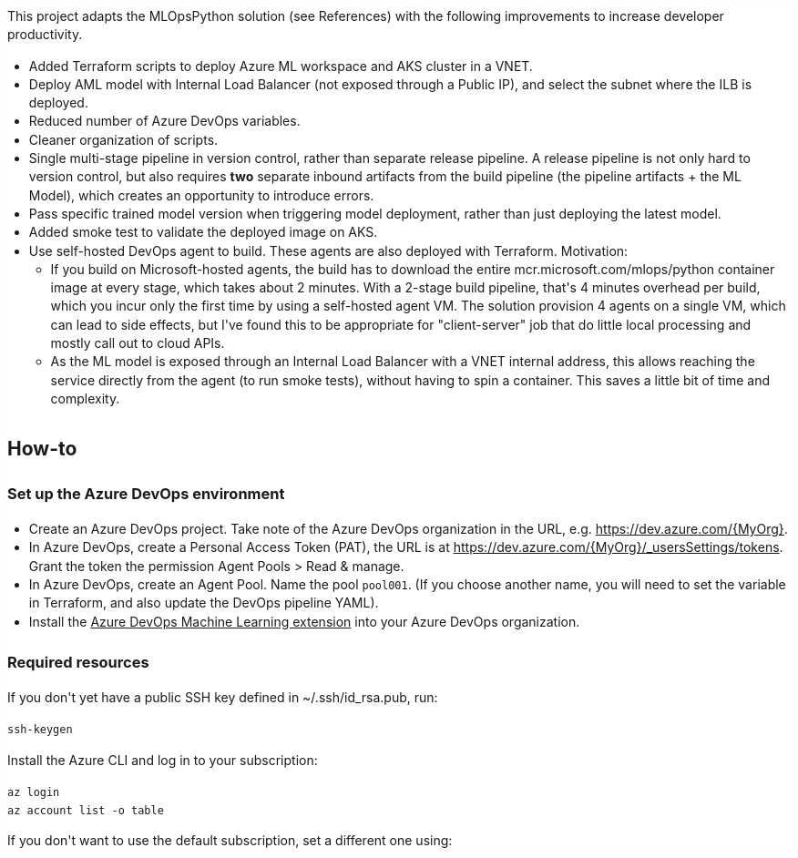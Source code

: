This project adapts the MLOpsPython solution (see References) with the following improvements to increase developer productivity.
* Added Terraform scripts to deploy Azure ML workspace and AKS cluster in a VNET.
* Deploy AML model with Internal Load Balancer (not exposed through a Public IP), and select the subnet where the ILB is deployed.
* Reduced number of Azure DevOps variables.
* Cleaner organization of scripts.
* Single multi-stage pipeline in version control, rather than separate release pipeline. A release pipeline is not only hard to version control, but also requires **two** separate inbound artifacts from the build pipeline (the pipeline artifacts + the ML Model), which creates an opportunity to introduce errors.
* Pass specific trained model version when triggering model deployment, rather than just deploying the latest model.
* Added smoke test to validate the deployed image on AKS.
* Use self-hosted DevOps agent to build. These agents are also deployed with Terraform. Motivation:
  * If you build on Microsoft-hosted agents, the build has to download the entire mcr.microsoft.com/mlops/python container image at every stage, which takes about 2 minutes. With a 2-stage build pipeline, that's 4 minutes overhead per build, which you incur only the first time by using a self-hosted agent VM. The solution provision 4 agents on a single VM, which can lead to side effects, but I've found this to be appropriate for "client-server" job that do little local processing and mostly call out to cloud APIs.
  * As the ML model is exposed through an Internal Load Balancer with a VNET internal address, this allows reaching the service directly from the agent (to run smoke tests), without having to spin a container. This saves a little bit of time and complexity.

## How-to

### Set up the Azure DevOps environment

* Create an Azure DevOps project. Take note of the Azure DevOps organization in the URL, e.g. https://dev.azure.com/{MyOrg}.
* In Azure DevOps, create a Personal Access Token (PAT), the URL is at https://dev.azure.com/{MyOrg}/_usersSettings/tokens. Grant the token the permission Agent Pools > Read & manage.
* In Azure DevOps, create an Agent Pool. Name the pool `pool001`. (If you choose another name, you will need to set the variable in Terraform, and also update the DevOps pipeline YAML).
* Install the [Azure DevOps Machine Learning extension](https://marketplace.visualstudio.com/items?itemName=ms-air-aiagility.vss-services-azureml) into your Azure DevOps organization.

### Required resources

If you don't yet have a public SSH key defined in ~/.ssh/id_rsa.pub, run:
```
ssh-keygen
```

Install the Azure CLI and log in to your subscription:

```
az login
az account list -o table
```

If you don't want to use the default subscription, set a different one using:
